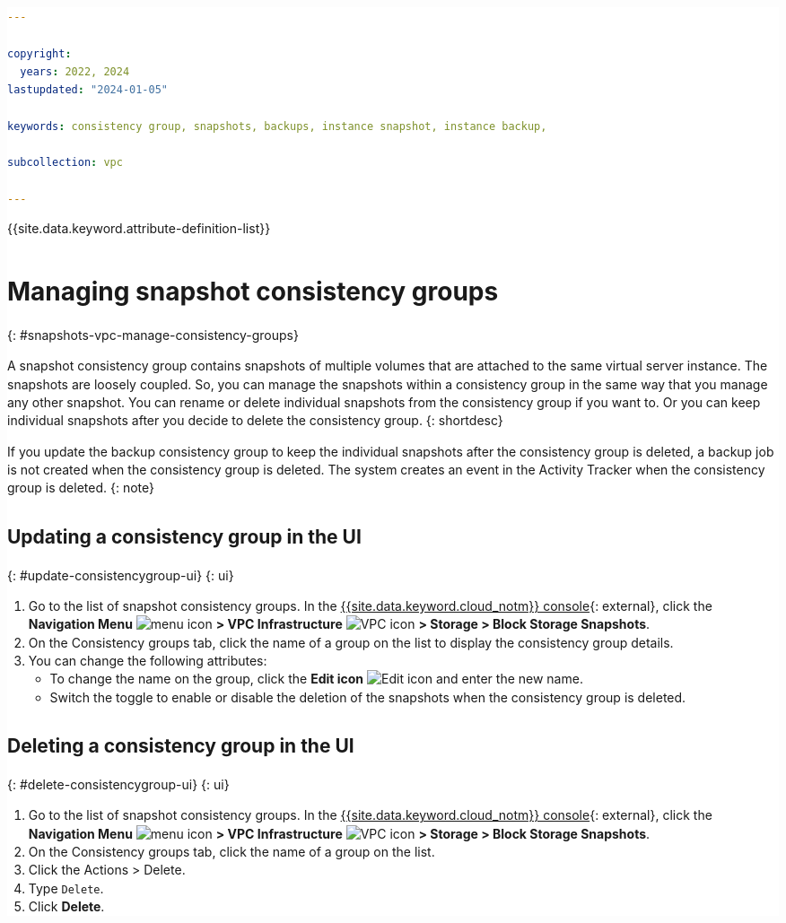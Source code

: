 ```yaml
---

copyright:
  years: 2022, 2024
lastupdated: "2024-01-05"

keywords: consistency group, snapshots, backups, instance snapshot, instance backup,

subcollection: vpc

---
```


{{site.data.keyword.attribute-definition-list}}

# Managing snapshot consistency groups
{: #snapshots-vpc-manage-consistency-groups}

A snapshot consistency group contains snapshots of multiple volumes that are attached to the same virtual server instance. The snapshots are loosely coupled. So, you can manage the snapshots within a consistency group in the same way that you manage any other snapshot. You can rename or delete individual snapshots from the consistency group if you want to. Or you can keep individual snapshots after you decide to delete the consistency group.
{: shortdesc}

If you update the backup consistency group to keep the individual snapshots after the consistency group is deleted, a backup job is not created when the consistency group is deleted. The system creates an event in the Activity Tracker when the consistency group is deleted.
{: note}

## Updating a consistency group in the UI
{: #update-consistencygroup-ui}
{: ui}

1. Go to the list of snapshot consistency groups. In the [{{site.data.keyword.cloud_notm}} console](/login){: external}, click the **Navigation Menu** ![menu icon](../../icons/icon_hamburger.svg) **> VPC Infrastructure** ![VPC icon](../../icons/vpc.svg) **> Storage > Block Storage Snapshots**.
1. On the Consistency groups tab, click the name of a group on the list to display the consistency group details.
1. You can change the following attributes:
   * To change the name on the group, click the **Edit icon** ![Edit icon](../icons/edit-tagging.svg "Edit") and enter the new name.
   * Switch the toggle to enable or disable the deletion of the snapshots when the consistency group is deleted.

## Deleting a consistency group in the UI
{: #delete-consistencygroup-ui}
{: ui}

1. Go to the list of snapshot consistency groups. In the [{{site.data.keyword.cloud_notm}} console](/login){: external}, click the **Navigation Menu** ![menu icon](../../icons/icon_hamburger.svg) **> VPC Infrastructure** ![VPC icon](../../icons/vpc.svg) **> Storage > Block Storage Snapshots**.
1. On the Consistency groups tab, click the name of a group on the list.
1. Click the Actions > Delete.
1. Type `Delete`.
1. Click **Delete**.
